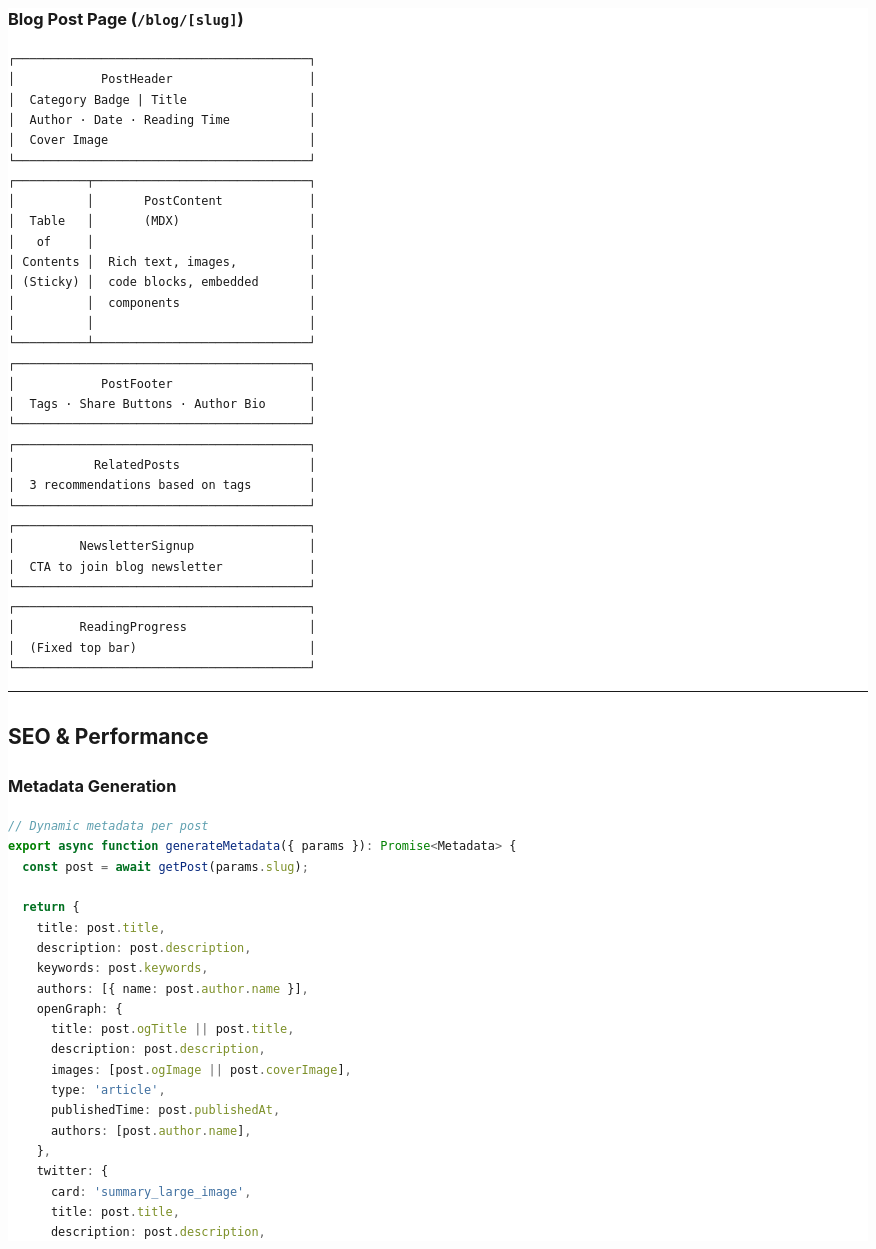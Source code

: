 ### Blog Post Page (`/blog/[slug]`)

```
┌─────────────────────────────────────────┐
│            PostHeader                   │
│  Category Badge | Title                 │
│  Author · Date · Reading Time           │
│  Cover Image                            │
└─────────────────────────────────────────┘
┌──────────┬──────────────────────────────┐
│          │       PostContent            │
│  Table   │       (MDX)                  │
│   of     │                              │
│ Contents │  Rich text, images,          │
│ (Sticky) │  code blocks, embedded       │
│          │  components                  │
│          │                              │
└──────────┴──────────────────────────────┘
┌─────────────────────────────────────────┐
│            PostFooter                   │
│  Tags · Share Buttons · Author Bio      │
└─────────────────────────────────────────┘
┌─────────────────────────────────────────┐
│           RelatedPosts                  │
│  3 recommendations based on tags        │
└─────────────────────────────────────────┘
┌─────────────────────────────────────────┐
│         NewsletterSignup                │
│  CTA to join blog newsletter            │
└─────────────────────────────────────────┘
┌─────────────────────────────────────────┐
│         ReadingProgress                 │
│  (Fixed top bar)                        │
└─────────────────────────────────────────┘
```

---

## SEO & Performance

### Metadata Generation

```typescript
// Dynamic metadata per post
export async function generateMetadata({ params }): Promise<Metadata> {
  const post = await getPost(params.slug);

  return {
    title: post.title,
    description: post.description,
    keywords: post.keywords,
    authors: [{ name: post.author.name }],
    openGraph: {
      title: post.ogTitle || post.title,
      description: post.description,
      images: [post.ogImage || post.coverImage],
      type: 'article',
      publishedTime: post.publishedAt,
      authors: [post.author.name],
    },
    twitter: {
      card: 'summary_large_image',
      title: post.title,
      description: post.description,
```
